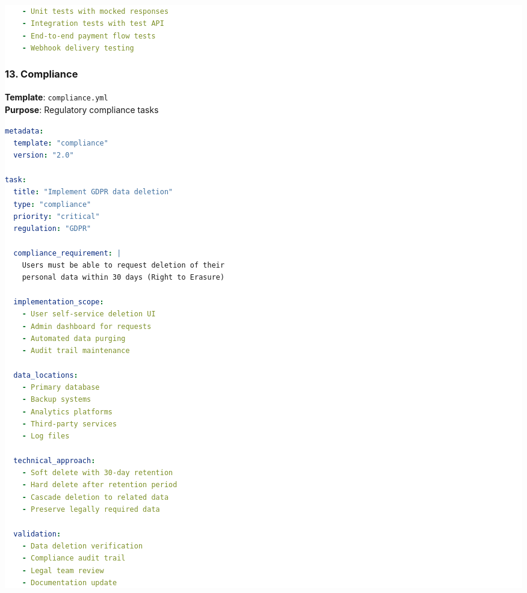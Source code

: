 ```yaml
    - Unit tests with mocked responses
    - Integration tests with test API
    - End-to-end payment flow tests
    - Webhook delivery testing
```

### 13. Compliance

**Template**: `compliance.yml`  
**Purpose**: Regulatory compliance tasks

```yaml
metadata:
  template: "compliance"
  version: "2.0"
  
task:
  title: "Implement GDPR data deletion"
  type: "compliance"
  priority: "critical"
  regulation: "GDPR"
  
  compliance_requirement: |
    Users must be able to request deletion of their
    personal data within 30 days (Right to Erasure)
    
  implementation_scope:
    - User self-service deletion UI
    - Admin dashboard for requests
    - Automated data purging
    - Audit trail maintenance
    
  data_locations:
    - Primary database
    - Backup systems
    - Analytics platforms
    - Third-party services
    - Log files
    
  technical_approach:
    - Soft delete with 30-day retention
    - Hard delete after retention period
    - Cascade deletion to related data
    - Preserve legally required data
    
  validation:
    - Data deletion verification
    - Compliance audit trail
    - Legal team review
    - Documentation update
```

